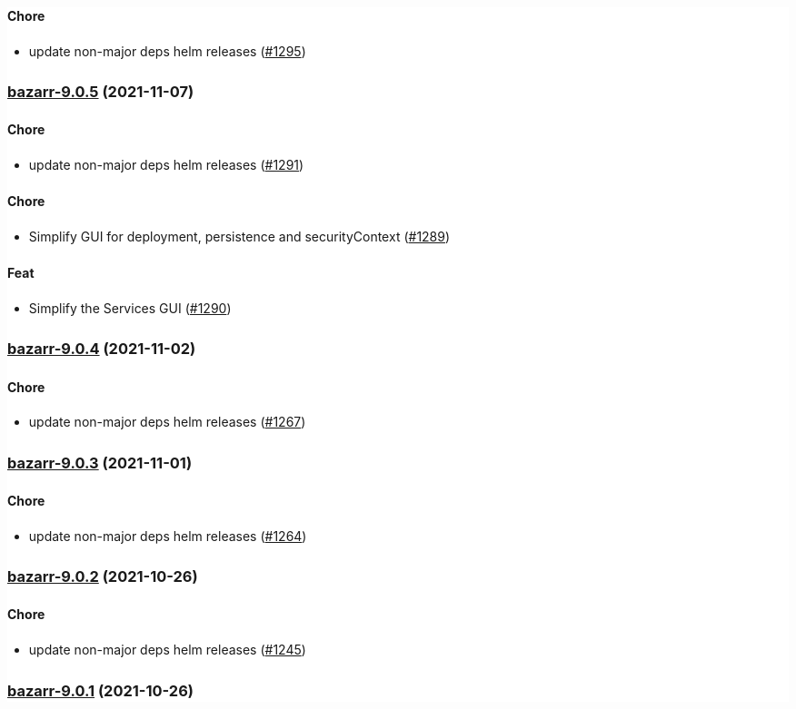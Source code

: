 #### Chore

* update non-major deps helm releases ([#1295](https://github.com/truecharts/apps/issues/1295))



<a name="bazarr-9.0.5"></a>
### [bazarr-9.0.5](https://github.com/truecharts/apps/compare/bazarr-9.0.4...bazarr-9.0.5) (2021-11-07)

#### Chore

* update non-major deps helm releases ([#1291](https://github.com/truecharts/apps/issues/1291))

#### Chore

* Simplify GUI for deployment, persistence and securityContext ([#1289](https://github.com/truecharts/apps/issues/1289))

#### Feat

* Simplify the Services GUI ([#1290](https://github.com/truecharts/apps/issues/1290))



<a name="bazarr-9.0.4"></a>
### [bazarr-9.0.4](https://github.com/truecharts/apps/compare/bazarr-9.0.3...bazarr-9.0.4) (2021-11-02)

#### Chore

* update non-major deps helm releases ([#1267](https://github.com/truecharts/apps/issues/1267))



<a name="bazarr-9.0.3"></a>
### [bazarr-9.0.3](https://github.com/truecharts/apps/compare/bazarr-9.0.2...bazarr-9.0.3) (2021-11-01)

#### Chore

* update non-major deps helm releases ([#1264](https://github.com/truecharts/apps/issues/1264))



<a name="bazarr-9.0.2"></a>
### [bazarr-9.0.2](https://github.com/truecharts/apps/compare/bazarr-9.0.1...bazarr-9.0.2) (2021-10-26)

#### Chore

* update non-major deps helm releases ([#1245](https://github.com/truecharts/apps/issues/1245))



<a name="bazarr-9.0.1"></a>
### [bazarr-9.0.1](https://github.com/truecharts/apps/compare/bazarr-9.0.0...bazarr-9.0.1) (2021-10-26)
